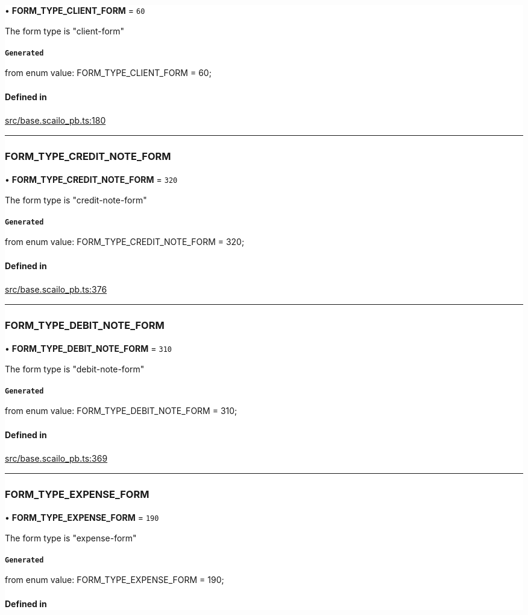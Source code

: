 • **FORM\_TYPE\_CLIENT\_FORM** = ``60``

The form type is "client-form"

**`Generated`**

from enum value: FORM_TYPE_CLIENT_FORM = 60;

#### Defined in

[src/base.scailo_pb.ts:180](https://github.com/scailo/ts-sdk/blob/c10a36b57201dfa5903d4b53efa1e62aa6208936/src/base.scailo_pb.ts#L180)

___

### FORM\_TYPE\_CREDIT\_NOTE\_FORM

• **FORM\_TYPE\_CREDIT\_NOTE\_FORM** = ``320``

The form type is "credit-note-form"

**`Generated`**

from enum value: FORM_TYPE_CREDIT_NOTE_FORM = 320;

#### Defined in

[src/base.scailo_pb.ts:376](https://github.com/scailo/ts-sdk/blob/c10a36b57201dfa5903d4b53efa1e62aa6208936/src/base.scailo_pb.ts#L376)

___

### FORM\_TYPE\_DEBIT\_NOTE\_FORM

• **FORM\_TYPE\_DEBIT\_NOTE\_FORM** = ``310``

The form type is "debit-note-form"

**`Generated`**

from enum value: FORM_TYPE_DEBIT_NOTE_FORM = 310;

#### Defined in

[src/base.scailo_pb.ts:369](https://github.com/scailo/ts-sdk/blob/c10a36b57201dfa5903d4b53efa1e62aa6208936/src/base.scailo_pb.ts#L369)

___

### FORM\_TYPE\_EXPENSE\_FORM

• **FORM\_TYPE\_EXPENSE\_FORM** = ``190``

The form type is "expense-form"

**`Generated`**

from enum value: FORM_TYPE_EXPENSE_FORM = 190;

#### Defined in
